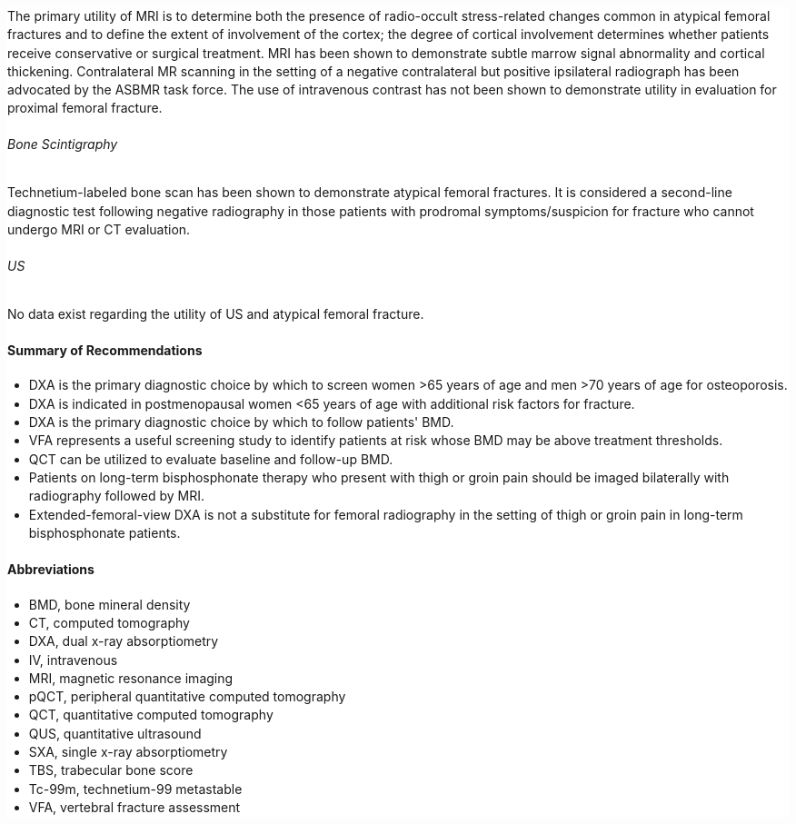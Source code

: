 
The primary utility of MRI is to determine both the presence of radio-occult stress-related changes common in atypical femoral fractures and to define the extent of involvement of the cortex; the degree of cortical involvement determines whether patients receive conservative or surgical treatment. MRI has been shown to demonstrate subtle marrow signal abnormality and cortical thickening. Contralateral MR scanning in the setting of a negative contralateral but positive ipsilateral radiograph has been advocated by the ASBMR task force. The use of intravenous contrast has not been shown to demonstrate utility in evaluation for proximal femoral fracture. 


######  Bone Scintigraphy 


Technetium-labeled bone scan has been shown to demonstrate atypical femoral fractures. It is considered a second-line diagnostic test following negative radiography in those patients with prodromal symptoms/suspicion for fracture who cannot undergo MRI or CT evaluation. 


######  US 


No data exist regarding the utility of US and atypical femoral fracture. 


####  Summary of Recommendations 


  * DXA is the primary diagnostic choice by which to screen women >65 years of age and men >70 years of age for osteoporosis. 
  * DXA is indicated in postmenopausal women <65 years of age with additional risk factors for fracture. 
  * DXA is the primary diagnostic choice by which to follow patients' BMD. 
  * VFA represents a useful screening study to identify patients at risk whose BMD may be above treatment thresholds. 
  * QCT can be utilized to evaluate baseline and follow-up BMD. 
  * Patients on long-term bisphosphonate therapy who present with thigh or groin pain should be imaged bilaterally with radiography followed by MRI. 
  * Extended-femoral-view DXA is not a substitute for femoral radiography in the setting of thigh or groin pain in long-term bisphosphonate patients. 




####  Abbreviations 


  * BMD, bone mineral density 
  * CT, computed tomography 
  * DXA, dual x-ray absorptiometry 
  * IV, intravenous 
  * MRI, magnetic resonance imaging 
  * pQCT, peripheral quantitative computed tomography 
  * QCT, quantitative computed tomography 
  * QUS, quantitative ultrasound 
  * SXA, single x-ray absorptiometry 
  * TBS, trabecular bone score 
  * Tc-99m, technetium-99 metastable 
  * VFA, vertebral fracture assessment 
